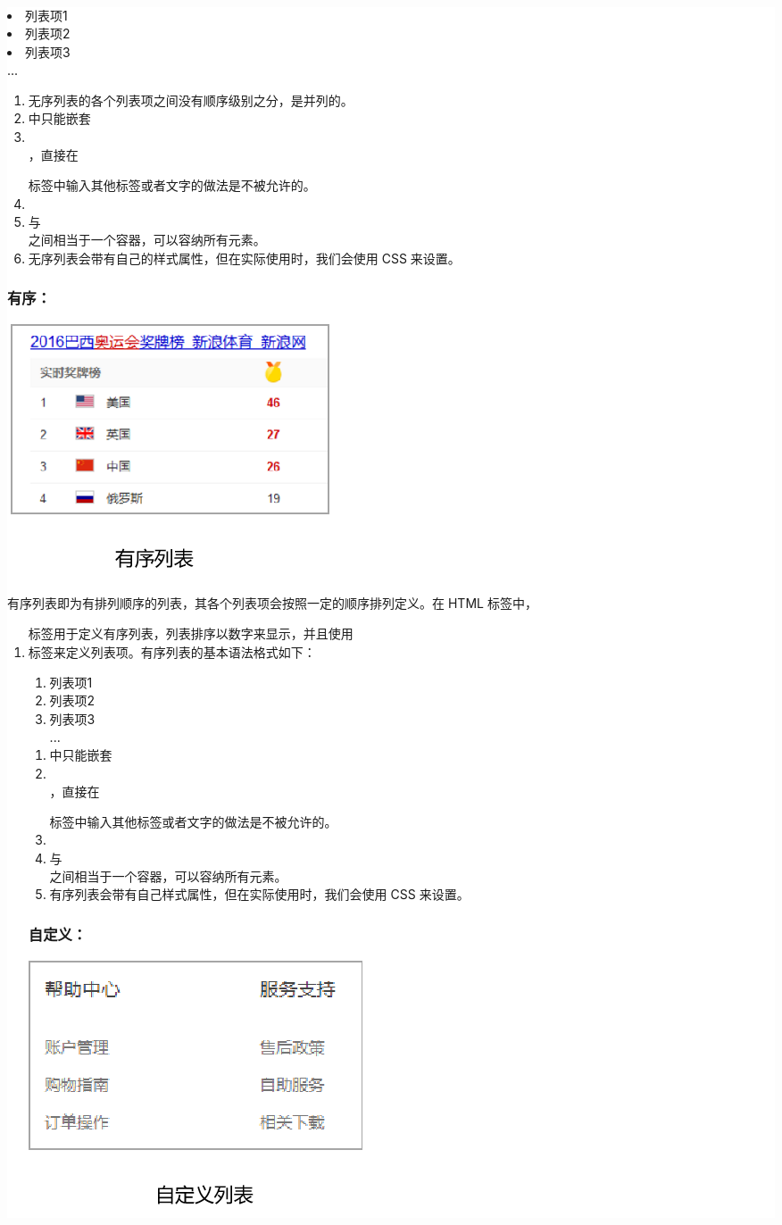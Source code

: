   <li>列表项1</li>   <li>列表项2</li>   <li>列表项3</li>   ... 

</ul>

1. 无序列表的各个列表项之间没有顺序级别之分，是并列的。
2. <ul></ul> 中只能嵌套 <li></li>，直接在 <ul></ul> 标签中输入其他标签或者文字的做法是不被允许的。
3. <li> 与 </li> 之间相当于一个容器，可以容纳所有元素。
4. 无序列表会带有自己的样式属性，但在实际使用时，我们会使用 CSS 来设置。

### 有序：

​    ![](img/有序.png)

有序列表即为有排列顺序的列表，其各个列表项会按照一定的顺序排列定义。在 HTML 标签中，<ol> 标签用于定义有序列表，列表排序以数字来显示，并且使用 <li> 标签来定义列表项。有序列表的基本语法格式如下：

<ol>   <li>列表项1</li>   <li>列表项2</li>   <li>列表项3</li>   ... </ol>

1. <ol></ol>中只能嵌套<li></li>，直接在<ol></ol>标签中输入其他标签或者文字的做法是不被允许的。
2. <li> 与 </li>之间相当于一个容器，可以容纳所有元素。
3. 有序列表会带有自己样式属性，但在实际使用时，我们会使用 CSS 来设置。

### 自定义：

![](img/自定义.png)
